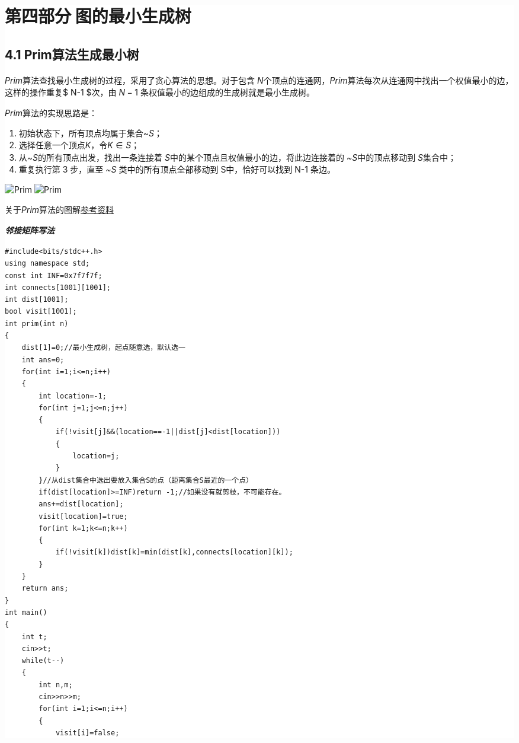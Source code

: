 
# 第四部分 图的最小生成树

## 4.1 Prim算法生成最小树

$Prim$算法查找最小生成树的过程，采用了贪心算法的思想。对于包含 $N$个顶点的连通网，$Prim$算法每次从连通网中找出一个权值最小的边，这样的操作重复$ N-1 $次，由 $N-1$ 条权值最小的边组成的生成树就是最小生成树。

$Prim$算法的实现思路是：

1. 初始状态下，所有顶点均属于集合<em>~</em>$S$；
2. 选择任意一个顶点$K$，令$K\in S$；
3. 从<em>~</em>$S$的所有顶点出发，找出一条连接着 $S$中的某个顶点且权值最小的边，将此边连接着的 <em>~</em>$S$中的顶点移动到 $S$集合中；
4. 重复执行第 3  步，直至 <em>~</em>$S$ 类中的所有顶点全部移动到 S中，恰好可以找到 N-1 条边。

<img src="Prim1.png" alt="Prim" style="zoom:100%;"/>

<img src="Prim2.png" alt="Prim" style="zoom:100%;"/>

关于$Prim$算法的图解[参考资料](https://blog.csdn.net/qq_62213124/article/details/121597780)

***邻接矩阵写法***
```
#include<bits/stdc++.h>
using namespace std;
const int INF=0x7f7f7f;
int connects[1001][1001];
int dist[1001];
bool visit[1001];
int prim(int n)
{
    dist[1]=0;//最小生成树，起点随意选，默认选一
    int ans=0;
    for(int i=1;i<=n;i++)
    {
        int location=-1;
        for(int j=1;j<=n;j++)
        {
            if(!visit[j]&&(location==-1||dist[j]<dist[location]))
            {
                location=j;
            }
        }//从dist集合中选出要放入集合S的点（距离集合S最近的一个点）
        if(dist[location]>=INF)return -1;//如果没有就剪枝，不可能存在。
        ans+=dist[location];
        visit[location]=true;
        for(int k=1;k<=n;k++)
        {
            if(!visit[k])dist[k]=min(dist[k],connects[location][k]);
        }
    }
    return ans;
}
int main()
{
    int t;
    cin>>t;
    while(t--)
    {
        int n,m;
        cin>>n>>m;
        for(int i=1;i<=n;i++)
        {
            visit[i]=false;
```
